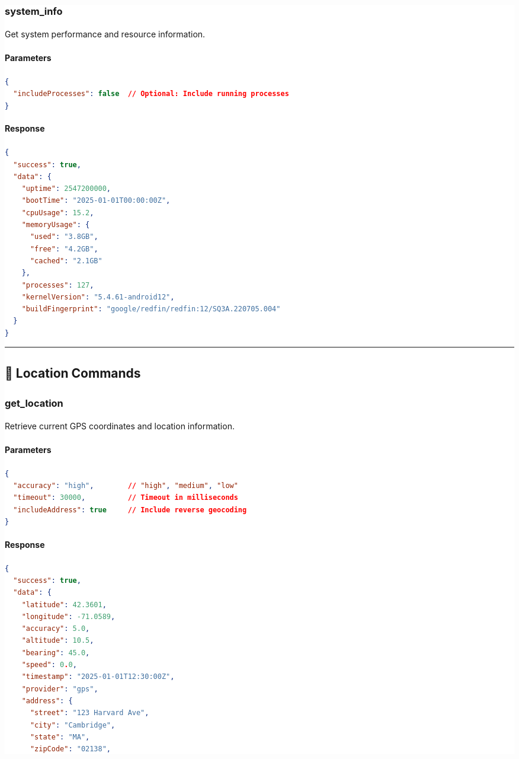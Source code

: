 ### **system_info**
Get system performance and resource information.

#### **Parameters**
```json
{
  "includeProcesses": false  // Optional: Include running processes
}
```

#### **Response**
```json
{
  "success": true,
  "data": {
    "uptime": 2547200000,
    "bootTime": "2025-01-01T00:00:00Z",
    "cpuUsage": 15.2,
    "memoryUsage": {
      "used": "3.8GB",
      "free": "4.2GB",
      "cached": "2.1GB"
    },
    "processes": 127,
    "kernelVersion": "5.4.61-android12",
    "buildFingerprint": "google/redfin/redfin:12/SQ3A.220705.004"
  }
}
```

---

## 📍 **Location Commands**

### **get_location**
Retrieve current GPS coordinates and location information.

#### **Parameters**
```json
{
  "accuracy": "high",        // "high", "medium", "low"
  "timeout": 30000,          // Timeout in milliseconds
  "includeAddress": true     // Include reverse geocoding
}
```

#### **Response**
```json
{
  "success": true,
  "data": {
    "latitude": 42.3601,
    "longitude": -71.0589,
    "accuracy": 5.0,
    "altitude": 10.5,
    "bearing": 45.0,
    "speed": 0.0,
    "timestamp": "2025-01-01T12:30:00Z",
    "provider": "gps",
    "address": {
      "street": "123 Harvard Ave",
      "city": "Cambridge",
      "state": "MA",
      "zipCode": "02138",
```